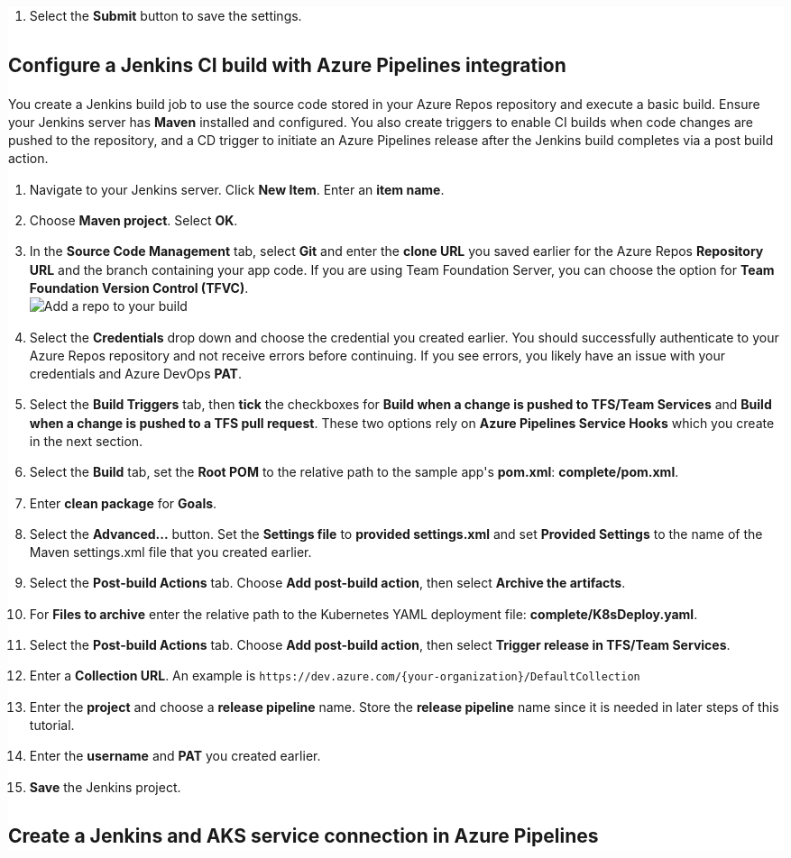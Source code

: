 1.  Select the **Submit** button to save the settings.

## Configure a Jenkins CI build with Azure Pipelines integration

You create a Jenkins build job to use the source code stored in your Azure Repos repository and execute a basic build. Ensure your Jenkins server has **Maven** installed and configured. You also create triggers to enable CI builds when code changes are pushed to the repository, and a CD trigger to initiate an Azure Pipelines release after the Jenkins build completes via a post build action.

1.  Navigate to your Jenkins server. Click **New Item**. Enter an **item name**.

1.  Choose **Maven project**. Select **OK**.

1.  In the **Source Code Management** tab, select **Git** and enter the **clone URL** you saved earlier for the Azure Repos **Repository URL** and the branch containing your app code. If you are using Team Foundation Server, you can choose the option for **Team Foundation Version Control (TFVC)**.  
    ![Add a repo to your build](media/integrate-jenkins-vsts-cicd/jenkins-git.png)

1.  Select the **Credentials** drop down and choose the credential you created earlier. You should successfully authenticate to your Azure Repos repository and not receive errors before continuing. If you see errors, you likely have an issue with your credentials and Azure DevOps **PAT**.

1.  Select the **Build Triggers** tab, then **tick** the checkboxes for **Build when a change is pushed to TFS/Team Services** and **Build when a change is pushed to a TFS pull request**. These two options rely on **Azure Pipelines Service Hooks** which you create in the next section.

1.  Select the **Build** tab, set the **Root POM** to the relative path to the sample app's **pom.xml**: **complete/pom.xml**.

1.  Enter **clean package** for **Goals**.

1.  Select the **Advanced...** button. Set the **Settings file** to **provided settings.xml** and set **Provided Settings** to the name of the Maven settings.xml file that you created earlier.

1.  Select the **Post-build Actions** tab. Choose **Add post-build action**, then select **Archive the artifacts**.

1.  For **Files to archive** enter the relative path to the Kubernetes YAML deployment file: **complete/K8sDeploy.yaml**.

1.  Select the **Post-build Actions** tab. Choose **Add post-build action**, then select **Trigger release in TFS/Team Services**.

1.  Enter a **Collection URL**. An example is
    `https://dev.azure.com/{your-organization}/DefaultCollection`

1.  Enter the **project** and choose a **release pipeline** name. Store the **release pipeline** name since it is needed in later steps of this tutorial.

1.  Enter the **username** and **PAT** you created earlier.

1.  **Save** the Jenkins project.

## Create a Jenkins and AKS service connection in Azure Pipelines
